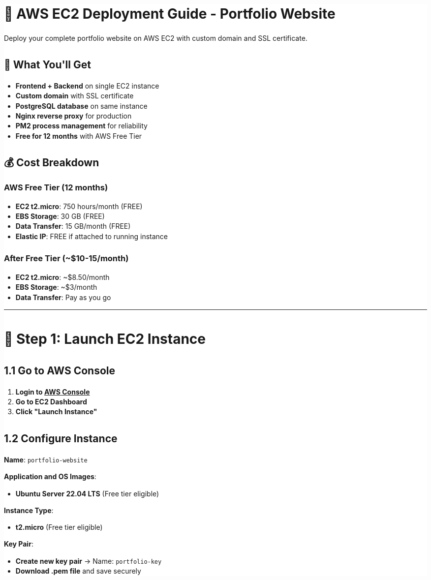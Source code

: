 # 🚀 AWS EC2 Deployment Guide - Portfolio Website

Deploy your complete portfolio website on AWS EC2 with custom domain and SSL certificate.

## 🎯 What You'll Get

- **Frontend + Backend** on single EC2 instance
- **Custom domain** with SSL certificate
- **PostgreSQL database** on same instance
- **Nginx reverse proxy** for production
- **PM2 process management** for reliability
- **Free for 12 months** with AWS Free Tier

## 💰 Cost Breakdown

### AWS Free Tier (12 months)
- **EC2 t2.micro**: 750 hours/month (FREE)
- **EBS Storage**: 30 GB (FREE)
- **Data Transfer**: 15 GB/month (FREE)
- **Elastic IP**: FREE if attached to running instance

### After Free Tier (~$10-15/month)
- **EC2 t2.micro**: ~$8.50/month
- **EBS Storage**: ~$3/month
- **Data Transfer**: Pay as you go

---

# 🚀 Step 1: Launch EC2 Instance

## 1.1 Go to AWS Console
1. **Login to [AWS Console](https://console.aws.amazon.com)**
2. **Go to EC2 Dashboard**
3. **Click "Launch Instance"**

## 1.2 Configure Instance
**Name**: `portfolio-website`

**Application and OS Images**:
- **Ubuntu Server 22.04 LTS** (Free tier eligible)

**Instance Type**:
- **t2.micro** (Free tier eligible)

**Key Pair**:
- **Create new key pair** → Name: `portfolio-key`
- **Download .pem file** and save securely
